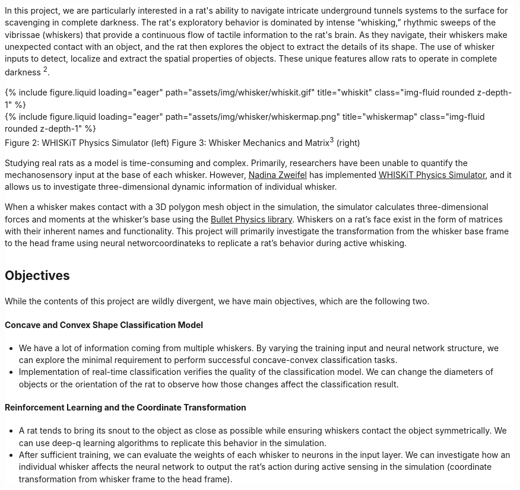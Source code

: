 In this project, we are particularly interested in a rat's ability to navigate intricate underground tunnels systems to the surface for scavenging in complete darkness. The rat's exploratory behavior is dominated by intense “whisking,” rhythmic sweeps of the vibrissae (whiskers) that provide a continuous flow of tactile information to the rat's brain. As they navigate, their whiskers make unexpected contact with an object, and the rat then explores the object to extract the details of its shape. The use of whisker inputs to detect, localize and extract the spatial properties of objects. These unique features allow rats to operate in complete darkness <sup>2</sup>.

<div class="row">
    <div class="col-sm mt-3 mt-md-0">
        {% include figure.liquid loading="eager" path="assets/img/whisker/whiskit.gif" title="whiskit" class="img-fluid rounded z-depth-1" %}
    </div>
    <div class="col-sm mt-3 mt-md-0">
        {% include figure.liquid loading="eager" path="assets/img/whisker/whiskermap.png" title="whiskermap" class="img-fluid rounded z-depth-1" %}
    </div>
</div>
<div class="caption">
    Figure 2: WHISKiT Physics Simulator (left) 
    Figure 3: Whisker Mechanics and Matrix<sup>3</sup> (right)
</div>

Studying real rats as a model is time-consuming and complex. Primarily, researchers have been unable to quantify the mechanosensory input at the base of each whisker. However, [Nadina Zweifel](https://nadinazweifel.com/) has implemented [WHISKiT Physics Simulator](https://github.com/SeNSE-lab/whiskitphysics), and it allows us to investigate three-dimensional dynamic information of individual whisker.

When a whisker makes contact with a 3D polygon mesh object in the simulation, the simulator calculates three-dimensional forces and moments at the whisker’s base using the [Bullet Physics library](https://github.com/bulletphysics/bullet3). Whiskers on a rat’s face exist in the form of matrices with their inherent names and functionality. This project will primarily investigate the  transformation from the whisker base frame to the head frame using neural networcoordinateks to replicate a rat’s behavior during active whisking.

## Objectives
While the contents of this project are wildly divergent, we have main objectives, which are the following two.

#### Concave and Convex Shape Classification Model
- We have a lot of information coming from multiple whiskers. By varying the training input and neural network structure, we can explore the minimal requirement to perform successful concave-convex classification tasks. 
- Implementation of real-time classification verifies the quality of the classification model. We can change the diameters of objects or the orientation of the rat to observe how those changes affect the classification result.

#### Reinforcement Learning and the Coordinate Transformation 
- A rat tends to bring its snout to the object as close as possible while ensuring whiskers contact the object symmetrically. We can use deep-q learning algorithms to replicate this behavior in the simulation.
- After sufficient training, we can evaluate the weights of each whisker to neurons in the input layer. 
We can investigate how an individual whisker affects the neural network to output the rat’s action during active sensing in the simulation (coordinate transformation from whisker frame to the head frame).
